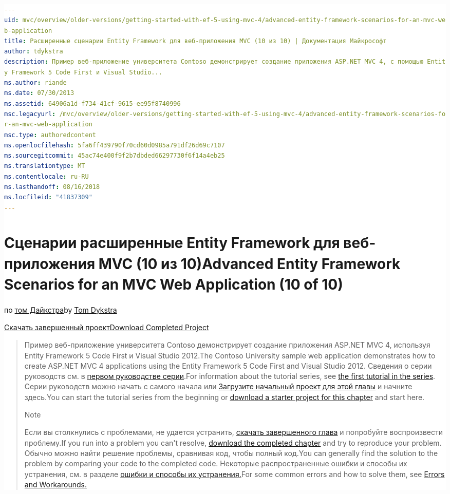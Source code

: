 ```yaml
---
uid: mvc/overview/older-versions/getting-started-with-ef-5-using-mvc-4/advanced-entity-framework-scenarios-for-an-mvc-web-application
title: Расширенные сценарии Entity Framework для веб-приложения MVC (10 из 10) | Документация Майкрософт
author: tdykstra
description: Пример веб-приложение университета Contoso демонстрирует создание приложения ASP.NET MVC 4, с помощью Entity Framework 5 Code First и Visual Studio...
ms.author: riande
ms.date: 07/30/2013
ms.assetid: 64906a1d-f734-41cf-9615-ee95f8740996
msc.legacyurl: /mvc/overview/older-versions/getting-started-with-ef-5-using-mvc-4/advanced-entity-framework-scenarios-for-an-mvc-web-application
msc.type: authoredcontent
ms.openlocfilehash: 5fa6ff439790f70cd60d0985a791df26d69c7107
ms.sourcegitcommit: 45ac74e400f9f2b7dbded66297730f6f14a4eb25
ms.translationtype: MT
ms.contentlocale: ru-RU
ms.lasthandoff: 08/16/2018
ms.locfileid: "41837309"
---
```

<a name="advanced-entity-framework-scenarios-for-an-mvc-web-application-10-of-10"></a><span data-ttu-id="0b66d-103">Сценарии расширенные Entity Framework для веб-приложения MVC (10 из 10)</span><span class="sxs-lookup"><span data-stu-id="0b66d-103">Advanced Entity Framework Scenarios for an MVC Web Application (10 of 10)</span></span>
====================
<span data-ttu-id="0b66d-104">по [том Дайкстра](https://github.com/tdykstra)</span><span class="sxs-lookup"><span data-stu-id="0b66d-104">by [Tom Dykstra](https://github.com/tdykstra)</span></span>

[<span data-ttu-id="0b66d-105">Скачать завершенный проект</span><span class="sxs-lookup"><span data-stu-id="0b66d-105">Download Completed Project</span></span>](http://code.msdn.microsoft.com/Getting-Started-with-dd0e2ed8)

> <span data-ttu-id="0b66d-106">Пример веб-приложение университета Contoso демонстрирует создание приложения ASP.NET MVC 4, используя Entity Framework 5 Code First и Visual Studio 2012.</span><span class="sxs-lookup"><span data-stu-id="0b66d-106">The Contoso University sample web application demonstrates how to create ASP.NET MVC 4 applications using the Entity Framework 5 Code First and Visual Studio 2012.</span></span> <span data-ttu-id="0b66d-107">Сведения о серии руководств см. в [первом руководстве серии](creating-an-entity-framework-data-model-for-an-asp-net-mvc-application.md).</span><span class="sxs-lookup"><span data-stu-id="0b66d-107">For information about the tutorial series, see [the first tutorial in the series](creating-an-entity-framework-data-model-for-an-asp-net-mvc-application.md).</span></span> <span data-ttu-id="0b66d-108">Серии руководств можно начать с самого начала или [Загрузите начальный проект для этой главы](building-the-ef5-mvc4-chapter-downloads.md) и начните здесь.</span><span class="sxs-lookup"><span data-stu-id="0b66d-108">You can start the tutorial series from the beginning or [download a starter project for this chapter](building-the-ef5-mvc4-chapter-downloads.md) and start here.</span></span>
> 
> > [!NOTE] 
> > 
> > <span data-ttu-id="0b66d-109">Если вы столкнулись с проблемами, не удается устранить, [скачать завершенного глава](building-the-ef5-mvc4-chapter-downloads.md) и попробуйте воспроизвести проблему.</span><span class="sxs-lookup"><span data-stu-id="0b66d-109">If you run into a problem you can't resolve, [download the completed chapter](building-the-ef5-mvc4-chapter-downloads.md) and try to reproduce your problem.</span></span> <span data-ttu-id="0b66d-110">Обычно можно найти решение проблемы, сравнивая код, чтобы полный код.</span><span class="sxs-lookup"><span data-stu-id="0b66d-110">You can generally find the solution to the problem by comparing your code to the completed code.</span></span> <span data-ttu-id="0b66d-111">Некоторые распространенные ошибки и способы их устранения, см. в разделе [ошибки и способы их устранения.](advanced-entity-framework-scenarios-for-an-mvc-web-application.md#errors)</span><span class="sxs-lookup"><span data-stu-id="0b66d-111">For some common errors and how to solve them, see [Errors and Workarounds.](advanced-entity-framework-scenarios-for-an-mvc-web-application.md#errors)</span></span>
